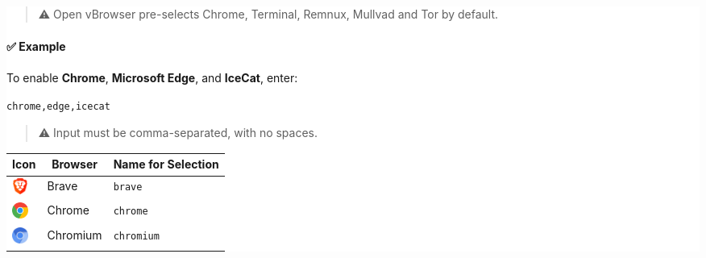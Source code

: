 > ⚠️ Open vBrowser pre-selects Chrome, Terminal, Remnux, Mullvad and Tor by default.

#### ✅ Example

To enable **Chrome**, **Microsoft Edge**, and **IceCat**, enter:

```bash
chrome,edge,icecat
```
> ⚠️ Input must be comma-separated, with no spaces.

| Icon | Browser         | Name for Selection |
|------|------------------|--------------------|
| <img src="django/static/images/brave.png"  width="20" alt="Brave logo"/>   | Brave            | `brave`            |
| <img src="django/static/images/chrome.png"  width="20" alt="Brave logo"/>   | Chrome           | `chrome`           |
| <img src="django/static/images/chromium.png"  width="20" alt="Brave logo"/>   | Chromium         | `chromium`         |